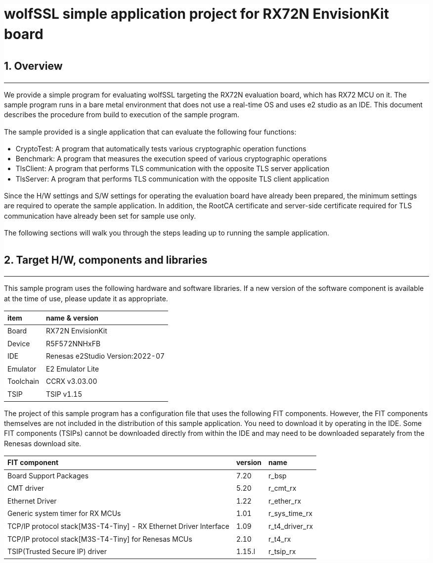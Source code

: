 wolfSSL simple application project for RX72N EnvisionKit board
======
## 1. Overview
-----

We provide a simple program for evaluating wolfSSL targeting the RX72N evaluation board, which has RX72 MCU on it. The sample program runs in a bare metal environment that does not use a real-time OS and uses e2 studio as an IDE. This document describes the procedure from build to execution of the sample program.

The sample provided is a single application that can evaluate the following four functions:

- CryptoTest: A program that automatically tests various cryptographic operation functions
- Benchmark: A program that measures the execution speed of various cryptographic operations
- TlsClient: A program that performs TLS communication with the opposite TLS server application
- TlsServer: A program that performs TLS communication with the opposite TLS client application

Since the H/W settings and S/W settings for operating the evaluation board have already been prepared, the minimum settings are required to operate the sample application. In addition, the RootCA certificate and server-side certificate required for TLS communication have already been set for sample use only.

The following sections will walk you through the steps leading up to running the sample application.
## 2. Target H/W, components and libraries
-----

This sample program uses the following hardware and software libraries. If a new version of the software component is available at the time of use, please update it as appropriate.

|item|name & version|
|:--|:--|
|Board|RX72N EnvisionKit|
|Device|R5F572NNHxFB|
|IDE| Renesas e2Studio Version:2022-07 |
|Emulator| E2 Emulator Lite |
|Toolchain|CCRX v3.03.00|
|TSIP| TSIP v1.15|


The project of this sample program has a configuration file that uses the following FIT components.
However, the FIT components themselves are not included in the distribution of this sample application. You need to download it by operating in the IDE. Some FIT components (TSIPs) cannot be downloaded directly from within the IDE and may need to be downloaded separately from the Renesas download site.


|FIT component|version|name|
|:--|:--|:--|
|Board Support Packages|7.20|r_bsp|
|CMT driver|5.20|r_cmt_rx|
|Ethernet Driver|1.22|r_ether_rx|
|Generic system timer for RX MCUs|1.01|r_sys_time_rx|
|TCP/IP protocol stack[M3S-T4-Tiny] - RX Ethernet Driver Interface|1.09|r_t4_driver_rx|
|TCP/IP protocol stack[M3S-T4-Tiny] for Renesas MCUs|2.10|r_t4_rx|
|TSIP(Trusted Secure IP) driver|1.15.l|r_tsip_rx|
